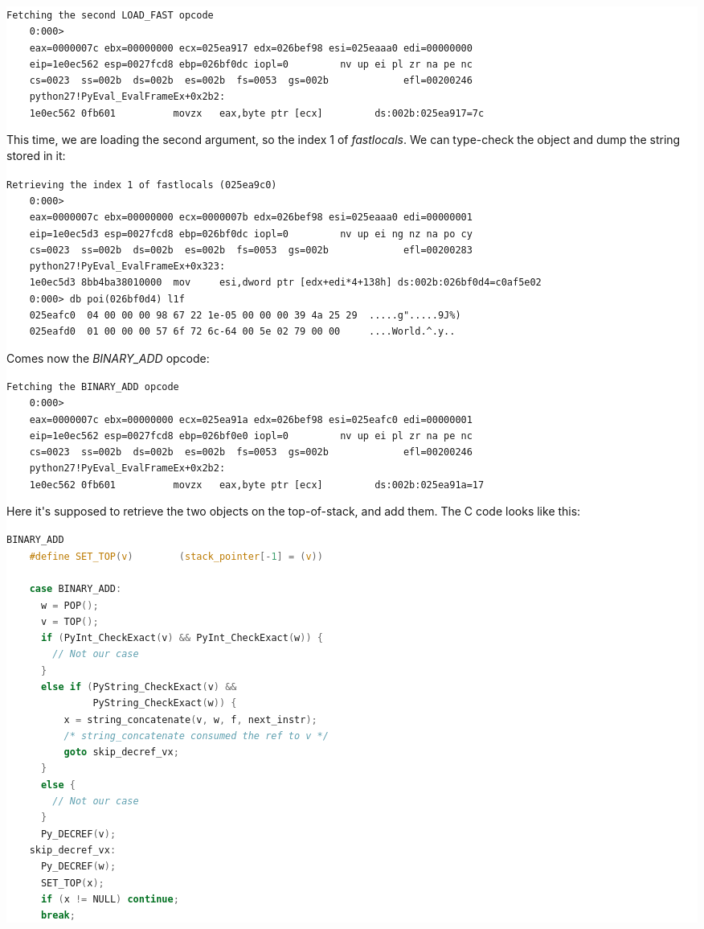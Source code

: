 ```text 
Fetching the second LOAD_FAST opcode
    0:000> 
    eax=0000007c ebx=00000000 ecx=025ea917 edx=026bef98 esi=025eaaa0 edi=00000000
    eip=1e0ec562 esp=0027fcd8 ebp=026bf0dc iopl=0         nv up ei pl zr na pe nc
    cs=0023  ss=002b  ds=002b  es=002b  fs=0053  gs=002b             efl=00200246
    python27!PyEval_EvalFrameEx+0x2b2:
    1e0ec562 0fb601          movzx   eax,byte ptr [ecx]         ds:002b:025ea917=7c
```

This time, we are loading the second argument, so the index 1 of *fastlocals*.
We can type-check the object and dump the string stored in it:

```text 
Retrieving the index 1 of fastlocals (025ea9c0)
    0:000> 
    eax=0000007c ebx=00000000 ecx=0000007b edx=026bef98 esi=025eaaa0 edi=00000001
    eip=1e0ec5d3 esp=0027fcd8 ebp=026bf0dc iopl=0         nv up ei ng nz na po cy
    cs=0023  ss=002b  ds=002b  es=002b  fs=0053  gs=002b             efl=00200283
    python27!PyEval_EvalFrameEx+0x323:
    1e0ec5d3 8bb4ba38010000  mov     esi,dword ptr [edx+edi*4+138h] ds:002b:026bf0d4=c0af5e02
    0:000> db poi(026bf0d4) l1f
    025eafc0  04 00 00 00 98 67 22 1e-05 00 00 00 39 4a 25 29  .....g".....9J%)
    025eafd0  01 00 00 00 57 6f 72 6c-64 00 5e 02 79 00 00     ....World.^.y..
```

Comes now the *BINARY_ADD* opcode:

```text 
Fetching the BINARY_ADD opcode
    0:000> 
    eax=0000007c ebx=00000000 ecx=025ea91a edx=026bef98 esi=025eafc0 edi=00000001
    eip=1e0ec562 esp=0027fcd8 ebp=026bf0e0 iopl=0         nv up ei pl zr na pe nc
    cs=0023  ss=002b  ds=002b  es=002b  fs=0053  gs=002b             efl=00200246
    python27!PyEval_EvalFrameEx+0x2b2:
    1e0ec562 0fb601          movzx   eax,byte ptr [ecx]         ds:002b:025ea91a=17
```

Here it's supposed to retrieve the two objects on the top-of-stack, and add them.
The C code looks like this:

```c 
BINARY_ADD
    #define SET_TOP(v)        (stack_pointer[-1] = (v))
    
    case BINARY_ADD:
      w = POP();
      v = TOP();
      if (PyInt_CheckExact(v) && PyInt_CheckExact(w)) {
        // Not our case
      }
      else if (PyString_CheckExact(v) &&
               PyString_CheckExact(w)) {
          x = string_concatenate(v, w, f, next_instr);
          /* string_concatenate consumed the ref to v */
          goto skip_decref_vx;
      }
      else {
        // Not our case
      }
      Py_DECREF(v);
    skip_decref_vx:
      Py_DECREF(w);
      SET_TOP(x);
      if (x != NULL) continue;
      break;
```
